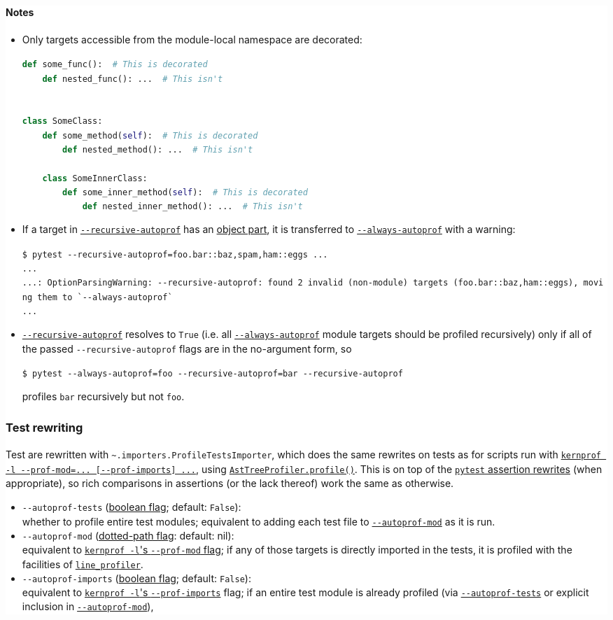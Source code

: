 #### <a name='notes-module-rewriting'></a> Notes

- Only targets accessible from the module-local namespace are decorated:
  ```python
  def some_func():  # This is decorated
      def nested_func(): ...  # This isn't
  
  
  class SomeClass:
      def some_method(self):  # This is decorated
          def nested_method(): ...  # This isn't
  
      class SomeInnerClass:
          def some_inner_method(self):  # This is decorated
              def nested_inner_method(): ...  # This isn't
  ```
- If a target in [`--recursive-autoprof`](#recursive-autoprof) has an
  [object part](#dotted-path-parsing),
  it is transferred to [`--always-autoprof`](#always-autoprof) with a
  warning:
  ```console
  $ pytest --recursive-autoprof=foo.bar::baz,spam,ham::eggs ...
  ...
  ...: OptionParsingWarning: --recursive-autoprof: found 2 invalid (non-module) targets (foo.bar::baz,ham::eggs), moving them to `--always-autoprof`
  ...
  ```
- [`--recursive-autoprof`](#recursive-autoprof) resolves to `True`
  (i.e. all [`--always-autoprof`](#always-autoprof) module targets
  should be profiled recursively) only if all of the passed
  `--recursive-autoprof` flags are in the no-argument form, so
  ```console
  $ pytest --always-autoprof=foo --recursive-autoprof=bar --recursive-autoprof
  ```
  profiles `bar` recursively but not `foo`.

### Test rewriting

Test are rewritten with `~.importers.ProfileTestsImporter`,
which does the same rewrites on tests as for scripts run with
[`kernprof -l --prof-mod=... [--prof-imports] ...`][kernprof-docs],
using
[`AstTreeProfiler.profile()`][line-profiler-AstTreeProfiler-profile].
This is on top of the [`pytest` assertion rewrites][pytest-assert]
(when appropriate),
so rich comparisons in assertions (or the lack thereof) work the same
as otherwise.

- <a name='autoprof-tests'>`--autoprof-tests`</a>
  ([boolean flag](#boolean-parsing); default: `False`):  
  whether to profile entire test modules;
  equivalent to adding each test file to
  [`--autoprof-mod`](#autoprof-mod) as it is run.
- <a name='autoprof-mod'>`--autoprof-mod`</a>
  ([dotted-path flag](#dotted-path-parsing): default: nil):  
  equivalent to [`kernprof -l`'s `--prof-mod` flag][kernprof-docs];
  if any of those targets is directly imported in the tests,
  it is profiled with the facilities of
  [`line_profiler`][line-profiler-docs].
- <a name='autoprof-imports'>`--autoprof-imports`</a>
  ([boolean flag](#boolean-parsing); default: `False`):  
  equivalent to [`kernprof -l`'s `--prof-imports`][kernprof-docs] flag;
  if an entire test module is already profiled
  (via [`--autoprof-tests`](#autoprof-tests) or explicit inclusion in
  [`--autoprof-mod`](#autoprof-mod)),

[repo-issues]: https://gitlab.com/TTsangSC/pytest-autoprofile/-/issues
[repo-pipelines]: https://gitlab.com/TTsangSC/pytest-autoprofile/-/pipelines
[repo-mascot]: assets/mascot.svg "Repo mascot"
[gitlab-cost-factors]: https://docs.gitlab.com/ci/pipelines/compute_minutes/#cost-factors-of-hosted-runners-for-gitlabcom
[gitlab-hosted-runner-linux]: https://docs.gitlab.com/ci/runners/hosted_runners/linux/
[gitlab-hosted-runner-windows]: https://docs.gitlab.com/ci/runners/hosted_runners/windows/
[nuget-python-versions]: https://www.nuget.org/packages/python#versions-body-tab
[pypi-line-profiler]: https://pypi.org/project/line-profiler/
[python-import-system]: https://docs.python.org/3/reference/import.html
[python-doctest]: https://docs.python.org/3/library/doctest.html
[python-doctest-DocTestRunner]: https://docs.python.org/3/library/doctest.html#doctest.DocTestRunner
[python-importlib-invalidate_caches]: https://docs.python.org/3/library/importlib.html#importlib.invalidate_caches
[python-multiprocessing]: https://docs.python.org/3/library/multiprocessing.html
[python-multiprocessing-Pool-close]: https://docs.python.org/3/library/multiprocessing.html#multiprocessing.Process.close
[python-multiprocessing-Pool-join]: https://docs.python.org/3/library/multiprocessing.html#multiprocessing.Process.join
[python-os-fork]: https://docs.python.org/3/library/os.html#os.fork
[python-shlex-split]: https://docs.python.org/3/library/shlex.html#shlex.split
[python-site]: https://docs.python.org/3/library/site.html
[python-sysconfig-get_path]: https://docs.python.org/3/library/sysconfig.html#sysconfig.get_path
[coverage-py-source]: https://github.com/nedbat/coveragepy
[coverage-multiproc-caveat]: https://coverage.readthedocs.io/en/latest/subprocess.html#using-multiprocessing
[kernprof-docs]: https://kernprof.readthedocs.io/en/latest/auto/kernprof.html
[pytest-doctest]: https://github.com/pytest-dev/pytest/blob/main/src/_pytest/doctest.py
[pytest-source]: https://github.com/pytest-dev/pytest
[pytest-assert]: https://docs.pytest.org/en/stable/how-to/assert.html#assert-details
[pytest-hooks]: https://docs.pytest.org/en/stable/how-to/writing_hook_functions.html#using-hooks-in-pytest-addoption
[pytest-cache-dir]: https://docs.pytest.org/en/stable/reference/reference.html#confval-cache_dir
[pytest-root-dir]: https://docs.pytest.org/en/stable/reference/customize.html#finding-the-rootdir
[pytest-plugins]: https://docs.pytest.org/en/stable/reference/plugin_list.html
[pytest-issue-13304]: https://github.com/pytest-dev/pytest/issues/13304
[line-profiler-docs]: https://kernprof.readthedocs.io/en/latest/auto/line_profiler.html
[line-profiler-source]: https://github.com/pyutils/line_profiler
[line-profiler-autoprofile]: https://kernprof.readthedocs.io/en/latest/line_profiler.autoprofile.html
[line-profiler-profile]: https://kernprof.readthedocs.io/en/latest/auto/line_profiler.explicit_profiler.html#line_profiler.explicit_profiler.GlobalProfiler
[line-profiler-AstProfileTransformer]: https://kernprof.readthedocs.io/en/latest/auto/line_profiler.autoprofile.ast_profile_transformer.html#line_profiler.autoprofile.ast_profile_transformer.AstProfileTransformer
[line-profiler-AstTreeModuleProfiler]: https://kernprof.readthedocs.io/en/latest/auto/line_profiler.autoprofile.run_module.html#line_profiler.autoprofile.run_module.AstTreeModuleProfiler
[line-profiler-AstTreeProfiler-profile]: https://kernprof.readthedocs.io/en/latest/auto/line_profiler.autoprofile.ast_tree_profiler.html#line_profiler.autoprofile.ast_tree_profiler.AstTreeProfiler.profile
[line-profiler-LineProfiler-print_stats]: https://kernprof.readthedocs.io/en/latest/auto/line_profiler.line_profiler.html#line_profiler.line_profiler.LineProfiler.print_stats
[line-profiler-default-config]: https://github.com/pyutils/line_profiler/blob/main/line_profiler/rc/line_profiler.toml
[line-profiler-toml_config]: https://kernprof.readthedocs.io/en/latest/auto/line_profiler.toml_config.html
[line-profiler-utils]: https://github.com/pyutils/line_profiler/blob/main/line_profiler/autoprofile/line_profiler_utils.py
[line-profiler-output-getblock]: https://github.com/pyutils/line_profiler/blob/f03d8b14b71e6dec9dea00db0d9dbb4a530325fd/line_profiler/line_profiler.py#L201
[pytest-line-profiler-source]: https://github.com/mgaitan/pytest-line-profiler
[pytest-doctestplus-source]: https://github.com/scientific-python/pytest-doctestplus
[xdoctest-source]: https://github.com/Erotemic/xdoctest
[wikipedia-citation-needed]: https://en.wikipedia.org/wiki/Wikipedia:Citation_needed